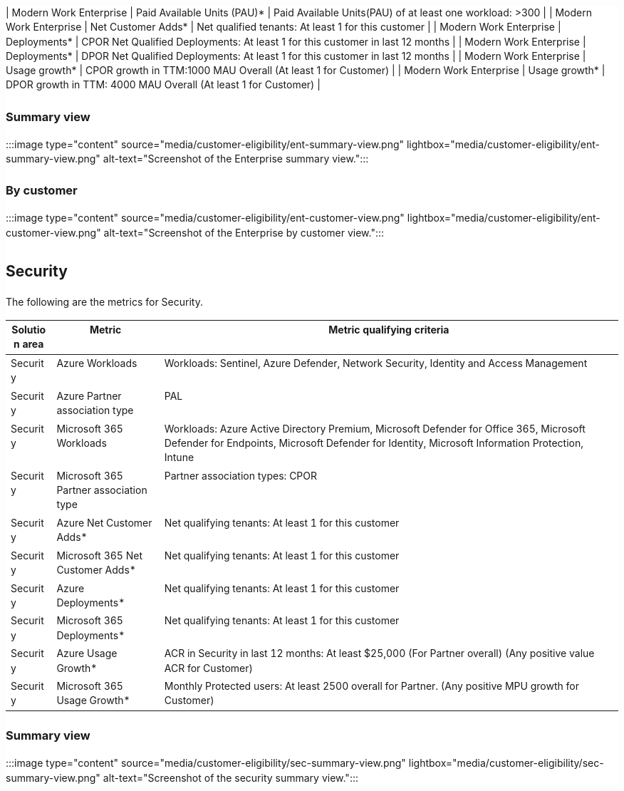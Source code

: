 | Modern Work Enterprise | Paid Available Units (PAU)\* |  Paid Available Units(PAU) of at least one workload: \>300                                                     |
| Modern Work Enterprise | Net Customer Adds\*         | Net qualified tenants: At least 1 for this customer                                                            |
| Modern Work Enterprise | Deployments\*                | CPOR Net Qualified Deployments: At least 1 for this customer in last 12 months                                 |
| Modern Work Enterprise | Deployments\*                | DPOR Net Qualified Deployments: At least 1 for this customer in last 12 months                                 |
| Modern Work Enterprise | Usage growth\*               | CPOR growth in TTM:1000 MAU Overall (At least 1 for Customer)                                                  |
| Modern Work Enterprise | Usage growth\*               | DPOR growth in TTM: 4000 MAU Overall (At least 1 for Customer)                                                 |


### Summary view

:::image type="content" source="media/customer-eligibility/ent-summary-view.png" lightbox="media/customer-eligibility/ent-summary-view.png" alt-text="Screenshot of the Enterprise summary view.":::

### By customer

:::image type="content" source="media/customer-eligibility/ent-customer-view.png" lightbox="media/customer-eligibility/ent-customer-view.png" alt-text="Screenshot of the Enterprise by customer view.":::

## Security

The following are the metrics for Security.

| **Solution area** | **Metric**                     | **Metric qualifying criteria**                                                                                                                                                             |
|-------------------|--------------------------------|--------------------------------------------------------------------------------------------------------------------------------------------------------------------------------------------|
| Security          | Azure Workloads                | Workloads: Sentinel, Azure Defender, Network Security, Identity and Access Management                                                                                                      |
| Security          | Azure Partner association type | PAL                                                                                                                                                                                        |
| Security          | Microsoft 365 Workloads                 | Workloads: Azure Active Directory Premium, Microsoft Defender for Office 365, Microsoft Defender for Endpoints, Microsoft Defender for Identity, Microsoft Information Protection, Intune  |
| Security          | Microsoft 365 Partner association type  | Partner association types: CPOR                                                                                                                                                            |
| Security          | Azure Net Customer Adds\*      | Net qualifying tenants: At least 1 for this customer                                                                                                                                       |
| Security          | Microsoft 365 Net Customer Adds\*       | Net qualifying tenants: At least 1 for this customer                                                                                                                                       |
| Security          | Azure Deployments\*            | Net qualifying tenants: At least 1 for this customer                                                                                                                                       |
| Security          | Microsoft 365 Deployments\*             | Net qualifying tenants: At least 1 for this customer                                                                                                                                       |
| Security          | Azure Usage Growth\*           | ACR in Security in last 12 months: At least \$25,000 (For Partner overall) (Any positive value ACR for Customer)                                                                           |
| Security          | Microsoft 365 Usage Growth\*            | Monthly Protected users: At least 2500 overall for Partner. (Any positive MPU growth for Customer)                                                                                         |


### Summary view

:::image type="content" source="media/customer-eligibility/sec-summary-view.png" lightbox="media/customer-eligibility/sec-summary-view.png" alt-text="Screenshot of the security summary view.":::
